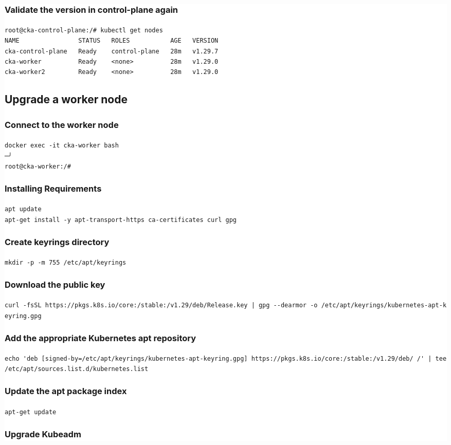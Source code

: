 ### Validate the version in control-plane again

```shell
root@cka-control-plane:/# kubectl get nodes
NAME                STATUS   ROLES           AGE   VERSION
cka-control-plane   Ready    control-plane   28m   v1.29.7
cka-worker          Ready    <none>          28m   v1.29.0
cka-worker2         Ready    <none>          28m   v1.29.0
```

## Upgrade a worker node

### Connect to the worker node

```shell
docker exec -it cka-worker bash                                                                                                                                                                    ─╯
root@cka-worker:/#
```

### Installing Requirements

```shell
apt update
apt-get install -y apt-transport-https ca-certificates curl gpg
```

### Create keyrings directory

```shell
mkdir -p -m 755 /etc/apt/keyrings
```

### Download the public key

```shell
curl -fsSL https://pkgs.k8s.io/core:/stable:/v1.29/deb/Release.key | gpg --dearmor -o /etc/apt/keyrings/kubernetes-apt-keyring.gpg
```

### Add the appropriate Kubernetes apt repository

```shell
echo 'deb [signed-by=/etc/apt/keyrings/kubernetes-apt-keyring.gpg] https://pkgs.k8s.io/core:/stable:/v1.29/deb/ /' | tee /etc/apt/sources.list.d/kubernetes.list
```

### Update the apt package index

```shell
apt-get update
```

### Upgrade Kubeadm
